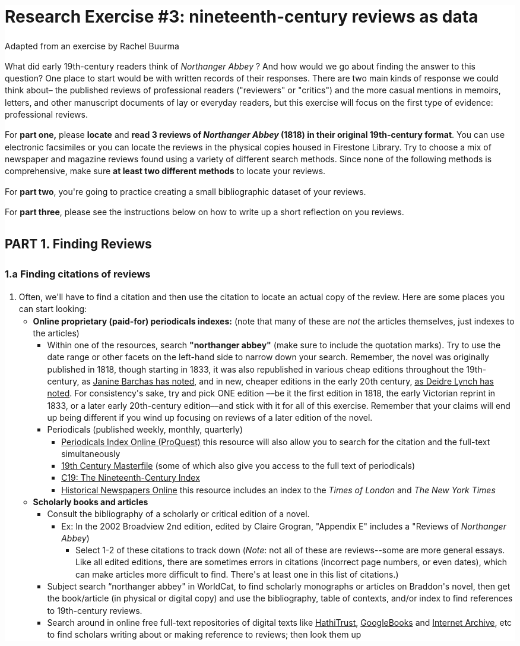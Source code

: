 # Research Exercise #3: nineteenth-century reviews as data
Adapted from an exercise by Rachel Buurma

What did early 19th-century readers think of *Northanger Abbey* ? And how would we go about finding the answer to this question? One place to start would be with written records of their responses. There are two main kinds of response we could think about– the published reviews of professional readers ("reviewers" or "critics") and the more casual mentions in memoirs, letters, and other manuscript documents of lay or everyday readers, but this exercise will focus on the first type of evidence: professional reviews.

For **part one,**  please **locate** and **read 3 reviews of *Northanger Abbey* (1818) in their original 19th-century format**. You can use electronic facsimiles or you can locate the reviews in the physical copies housed in Firestone Library. Try to choose a mix of newspaper and magazine reviews found using a variety of different search methods. Since none of the following methods is comprehensive, make sure **at least two different methods** to locate your reviews.

For **part two**, you're going to practice creating a small bibliographic dataset of your reviews. 

For **part three**, please see the instructions below on how to write up a short reflection on you reviews.


## PART 1. Finding Reviews 

### 1.a Finding citations of reviews
1. Often, we'll have to find a citation and then use the citation to locate an actual copy of the review. Here are some places you can start looking:
	-  **Online proprietary (paid-for) periodicals indexes:** (note that many of these are *not* the articles themselves, just indexes to the articles) 
		-  Within one of the resources,  search **"northanger abbey"** (make sure to include the quotation marks). Try to use the date range or other facets on the left-hand side to narrow down your search. Remember, the novel was originally published in 1818, though starting in 1833, it was also republished in various cheap editions throughout the 19th-century, as [Janine Barchas has noted](https://lithub.com/the-obscure-editions-of-jane-austen-novels-that-made-her-internationally-known/), and in new, cheaper editions in the early 20th century, [as Deidre Lynch has noted](https://princeton.instructure.com/courses/6331/files/1226333?module_item_id=256589). For consistency's sake, try and pick ONE edition ––be it the first edition in 1818, the early Victorian reprint in 1833, or a later early 20th-century edition––and stick with it for all of this exercise. Remember that your claims will end up being different if you wind up focusing on reviews of a later edition of the novel.
		- Periodicals (published weekly, monthly, quarterly)
			-  [Periodicals Index Online (ProQuest)](https://library.princeton.edu/resource/19021) this resource will also allow you to search for the citation and the full-text simultaneously
			-  [19th Century Masterfile](https://library.princeton.edu/resource/3552) (some of which also give you access to the full text of periodicals)
			-  [C19: The Nineteenth-Century Index](https://library.princeton.edu/resource/4896)
			-  [Historical Newspapers Online](https://library.princeton.edu/resource/3836) this resource includes an index to the *Times of London* and *The New York Times*
	- **Scholarly books and articles**  
		- Consult the bibliography of a scholarly or critical edition of a novel. 
			- Ex: In the 2002 Broadview 2nd edition, edited by Claire Grogran, "Appendix E" includes a "Reviews of *Northanger Abbey*)
				- Select 1-2 of these citations to track down (*Note*:  not all of these are reviews--some are more general essays. Like all edited editions, there are sometimes errors in citations (incorrect page numbers, or even dates), which can make articles more difficult to find. There's at least one in this list of citations.)
		- Subject search “northanger abbey"  in WorldCat, to find scholarly monographs or articles on Braddon's novel, then get the book/article (in physical or digital copy) and use the bibliography, table of contexts, and/or index to find references to 19th-century reviews.
		- Search around in online free full-text repositories of digital texts like [HathiTrust](https://www.hathitrust.org/), [GoogleBooks](https://books.google.com/) and [Internet Archive](https://archive.org/index.php), etc to find scholars writing about or making reference to reviews; then look them up 
